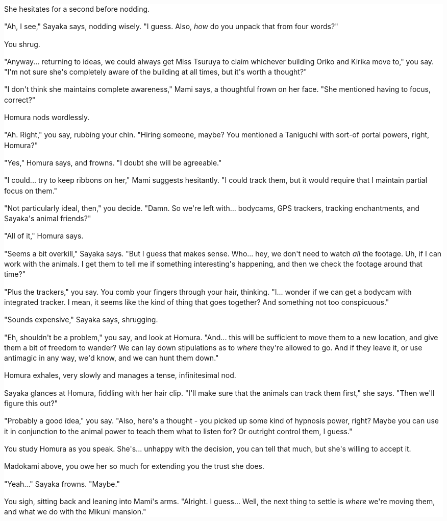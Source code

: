 She hesitates for a second before nodding.

"Ah, I see," Sayaka says, nodding wisely. "I guess. Also, *how* do you unpack that from four words?"

You shrug.

"Anyway... returning to ideas, we could always get Miss Tsuruya to claim whichever building Oriko and Kirika move to," you say. "I'm not sure she's completely aware of the building at all times, but it's worth a thought?"

"I don't think she maintains complete awareness," Mami says, a thoughtful frown on her face. "She mentioned having to focus, correct?"

Homura nods wordlessly.

"Ah. Right," you say, rubbing your chin. "Hiring someone, maybe? You mentioned a Taniguchi with sort-of portal powers, right, Homura?"

"Yes," Homura says, and frowns. "I doubt she will be agreeable."

"I could... try to keep ribbons on her," Mami suggests hesitantly. "I could track them, but it would require that I maintain partial focus on them."

"Not particularly ideal, then," you decide. "Damn. So we're left with... bodycams, GPS trackers, tracking enchantments, and Sayaka's animal friends?"

"All of it," Homura says.

"Seems a bit overkill," Sayaka says. "But I guess that makes sense. Who... hey, we don't need to watch *all* the footage. Uh, if I can work with the animals. I get them to tell me if something interesting's happening, and then we check the footage around that time?"

"Plus the trackers," you say. You comb your fingers through your hair, thinking. "I... wonder if we can get a bodycam with integrated tracker. I mean, it seems like the kind of thing that goes together? And something not too conspicuous."

"Sounds expensive," Sayaka says, shrugging.

"Eh, shouldn't be a problem," you say, and look at Homura. "And... this will be sufficient to move them to a new location, and give them a bit of freedom to wander? We can lay down stipulations as to *where* they're allowed to go. And if they leave it, or use antimagic in any way, we'd know, and we can hunt them down."

Homura exhales, very slowly and manages a tense, infinitesimal nod.

Sayaka glances at Homura, fiddling with her hair clip. "I'll make sure that the animals can track them first," she says. "Then we'll figure this out?"

"Probably a good idea," you say. "Also, here's a thought - you picked up some kind of hypnosis power, right? Maybe you can use it in conjunction to the animal power to teach them what to listen for? Or outright control them, I guess."

You study Homura as you speak. She's... unhappy with the decision, you can tell that much, but she's willing to accept it.

Madokami above, you owe her so much for extending you the trust she does.

"Yeah..." Sayaka frowns. "Maybe."

You sigh, sitting back and leaning into Mami's arms. "Alright. I guess... Well, the next thing to settle is *where* we're moving them, and what we do with the Mikuni mansion."
